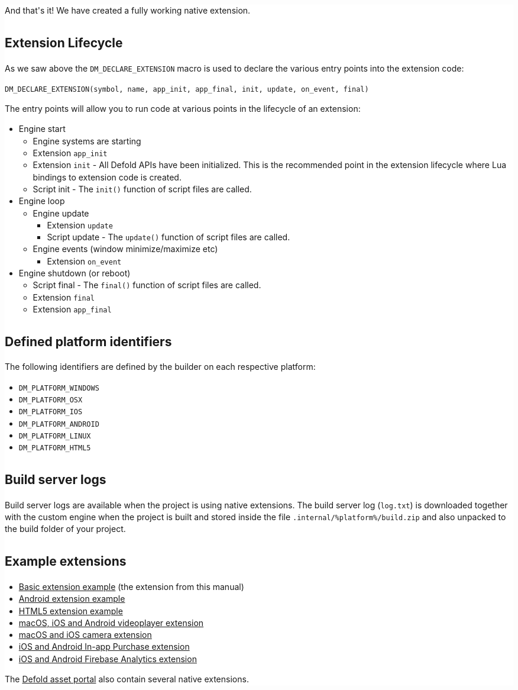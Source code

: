 And that's it! We have created a fully working native extension.


## Extension Lifecycle

As we saw above the `DM_DECLARE_EXTENSION` macro is used to declare the various entry points into the extension code:

`DM_DECLARE_EXTENSION(symbol, name, app_init, app_final, init, update, on_event, final)`

The entry points will allow you to run code at various points in the lifecycle of an extension:

* Engine start
  * Engine systems are starting
  * Extension `app_init`
  * Extension `init` - All Defold APIs have been initialized. This is the recommended point in the extension lifecycle where Lua bindings to extension code is created.
  * Script init - The `init()` function of script files are called.
* Engine loop
  * Engine update
    * Extension `update`
    * Script update - The `update()` function of script files are called.
  * Engine events (window minimize/maximize etc)
    * Extension `on_event`
* Engine shutdown (or reboot)
  * Script final - The `final()` function of script files are called.
  * Extension `final`
  * Extension `app_final`

## Defined platform identifiers

The following identifiers are defined by the builder on each respective platform:

* `DM_PLATFORM_WINDOWS`
* `DM_PLATFORM_OSX`
* `DM_PLATFORM_IOS`
* `DM_PLATFORM_ANDROID`
* `DM_PLATFORM_LINUX`
* `DM_PLATFORM_HTML5`

## Build server logs

Build server logs are available when the project is using native extensions. The build server log (`log.txt`) is downloaded together with the custom engine when the project is built and stored inside the file `.internal/%platform%/build.zip` and also unpacked to the build folder of your project.

## Example extensions

* [Basic extension example](https://github.com/defold/template-native-extension) (the extension from this manual)
* [Android extension example](https://github.com/defold/extension-android)
* [HTML5 extension example](https://github.com/defold/extension-html5)
* [macOS, iOS and Android videoplayer extension](https://github.com/defold/extension-videoplayer)
* [macOS and iOS camera extension](https://github.com/defold/extension-camera)
* [iOS and Android In-app Purchase extension](https://github.com/defold/extension-iap)
* [iOS and Android Firebase Analytics extension](https://github.com/defold/extension-firebase-analytics)

The [Defold asset portal](https://www.defold.com/assets/) also contain several native extensions.
